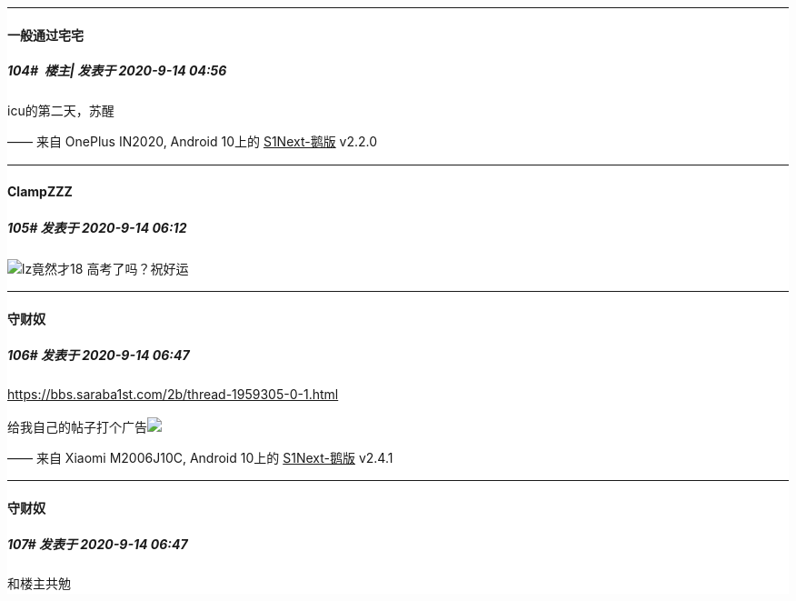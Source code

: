 





-----

####  一般通过宅宅  
##### 104#         楼主| 发表于 2020-9-14 04:56




icu的第二天，苏醒

—— 来自 OnePlus IN2020, Android 10上的 [S1Next-鹅版](https://github.com/ykrank/S1-Next/releases) v2.2.0







-----

####  ClampZZZ  
##### 105#       发表于 2020-9-14 06:12



<img src="https://static.saraba1st.com/image/smiley/face2017/068.png" referrerpolicy="no-referrer">lz竟然才18 高考了吗？祝好运







-----

####  守财奴  
##### 106#       发表于 2020-9-14 06:47




https://bbs.saraba1st.com/2b/thread-1959305-0-1.html

给我自己的帖子打个广告<img src="https://static.saraba1st.com/image/smiley/face2017/053.png" referrerpolicy="no-referrer">

—— 来自 Xiaomi M2006J10C, Android 10上的 [S1Next-鹅版](https://github.com/ykrank/S1-Next/releases) v2.4.1







-----

####  守财奴  
##### 107#       发表于 2020-9-14 06:47




和楼主共勉
